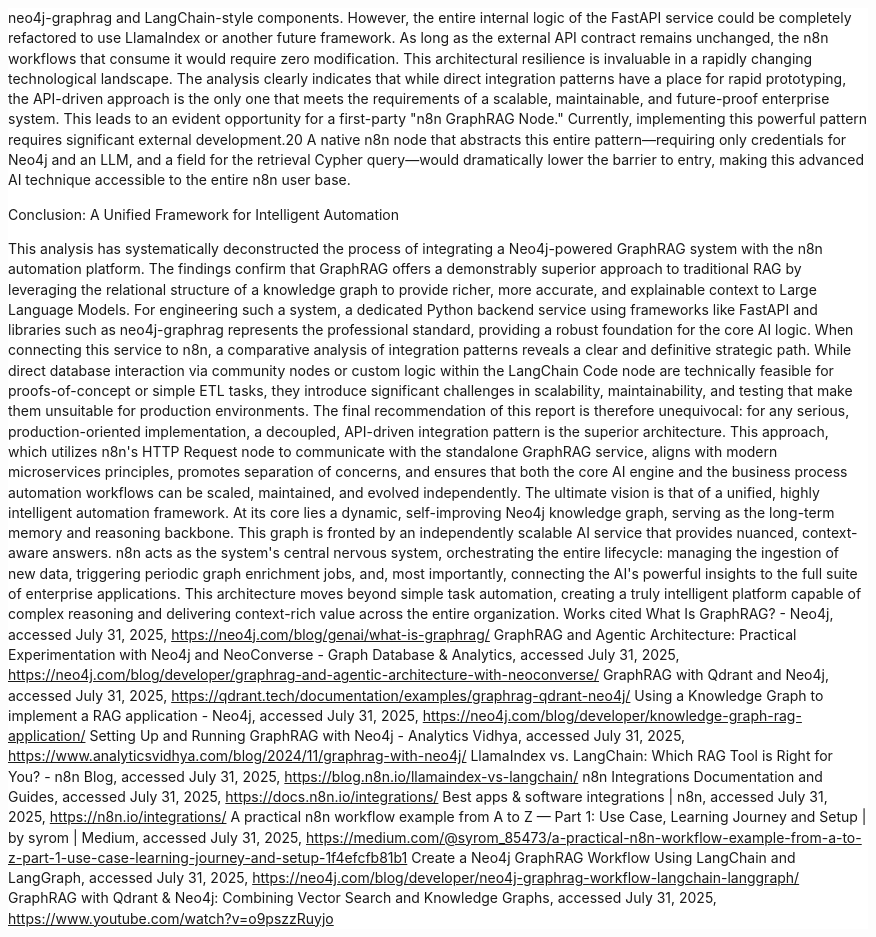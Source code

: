 neo4j-graphrag and LangChain-style components. However, the entire internal logic of the FastAPI service could be completely refactored to use LlamaIndex or another future framework. As long as the external API contract remains unchanged, the n8n workflows that consume it would require zero modification. This architectural resilience is invaluable in a rapidly changing technological landscape.
The analysis clearly indicates that while direct integration patterns have a place for rapid prototyping, the API-driven approach is the only one that meets the requirements of a scalable, maintainable, and future-proof enterprise system. This leads to an evident opportunity for a first-party "n8n GraphRAG Node." Currently, implementing this powerful pattern requires significant external development.20 A native n8n node that abstracts this entire pattern—requiring only credentials for Neo4j and an LLM, and a field for the retrieval Cypher query—would dramatically lower the barrier to entry, making this advanced AI technique accessible to the entire n8n user base.

Conclusion: A Unified Framework for Intelligent Automation

This analysis has systematically deconstructed the process of integrating a Neo4j-powered GraphRAG system with the n8n automation platform. The findings confirm that GraphRAG offers a demonstrably superior approach to traditional RAG by leveraging the relational structure of a knowledge graph to provide richer, more accurate, and explainable context to Large Language Models. For engineering such a system, a dedicated Python backend service using frameworks like FastAPI and libraries such as neo4j-graphrag represents the professional standard, providing a robust foundation for the core AI logic.
When connecting this service to n8n, a comparative analysis of integration patterns reveals a clear and definitive strategic path. While direct database interaction via community nodes or custom logic within the LangChain Code node are technically feasible for proofs-of-concept or simple ETL tasks, they introduce significant challenges in scalability, maintainability, and testing that make them unsuitable for production environments.
The final recommendation of this report is therefore unequivocal: for any serious, production-oriented implementation, a decoupled, API-driven integration pattern is the superior architecture. This approach, which utilizes n8n's HTTP Request node to communicate with the standalone GraphRAG service, aligns with modern microservices principles, promotes separation of concerns, and ensures that both the core AI engine and the business process automation workflows can be scaled, maintained, and evolved independently.
The ultimate vision is that of a unified, highly intelligent automation framework. At its core lies a dynamic, self-improving Neo4j knowledge graph, serving as the long-term memory and reasoning backbone. This graph is fronted by an independently scalable AI service that provides nuanced, context-aware answers. n8n acts as the system's central nervous system, orchestrating the entire lifecycle: managing the ingestion of new data, triggering periodic graph enrichment jobs, and, most importantly, connecting the AI's powerful insights to the full suite of enterprise applications. This architecture moves beyond simple task automation, creating a truly intelligent platform capable of complex reasoning and delivering context-rich value across the entire organization.
Works cited
What Is GraphRAG? - Neo4j, accessed July 31, 2025, https://neo4j.com/blog/genai/what-is-graphrag/
GraphRAG and Agentic Architecture: Practical Experimentation with Neo4j and NeoConverse - Graph Database & Analytics, accessed July 31, 2025, https://neo4j.com/blog/developer/graphrag-and-agentic-architecture-with-neoconverse/
GraphRAG with Qdrant and Neo4j, accessed July 31, 2025, https://qdrant.tech/documentation/examples/graphrag-qdrant-neo4j/
Using a Knowledge Graph to implement a RAG application - Neo4j, accessed July 31, 2025, https://neo4j.com/blog/developer/knowledge-graph-rag-application/
Setting Up and Running GraphRAG with Neo4j - Analytics Vidhya, accessed July 31, 2025, https://www.analyticsvidhya.com/blog/2024/11/graphrag-with-neo4j/
LlamaIndex vs. LangChain: Which RAG Tool is Right for You? - n8n Blog, accessed July 31, 2025, https://blog.n8n.io/llamaindex-vs-langchain/
n8n Integrations Documentation and Guides, accessed July 31, 2025, https://docs.n8n.io/integrations/
Best apps & software integrations | n8n, accessed July 31, 2025, https://n8n.io/integrations/
A practical n8n workflow example from A to Z — Part 1: Use Case, Learning Journey and Setup | by syrom | Medium, accessed July 31, 2025, https://medium.com/@syrom_85473/a-practical-n8n-workflow-example-from-a-to-z-part-1-use-case-learning-journey-and-setup-1f4efcfb81b1
Create a Neo4j GraphRAG Workflow Using LangChain and LangGraph, accessed July 31, 2025, https://neo4j.com/blog/developer/neo4j-graphrag-workflow-langchain-langgraph/
GraphRAG with Qdrant & Neo4j: Combining Vector Search and Knowledge Graphs, accessed July 31, 2025, https://www.youtube.com/watch?v=o9pszzRuyjo